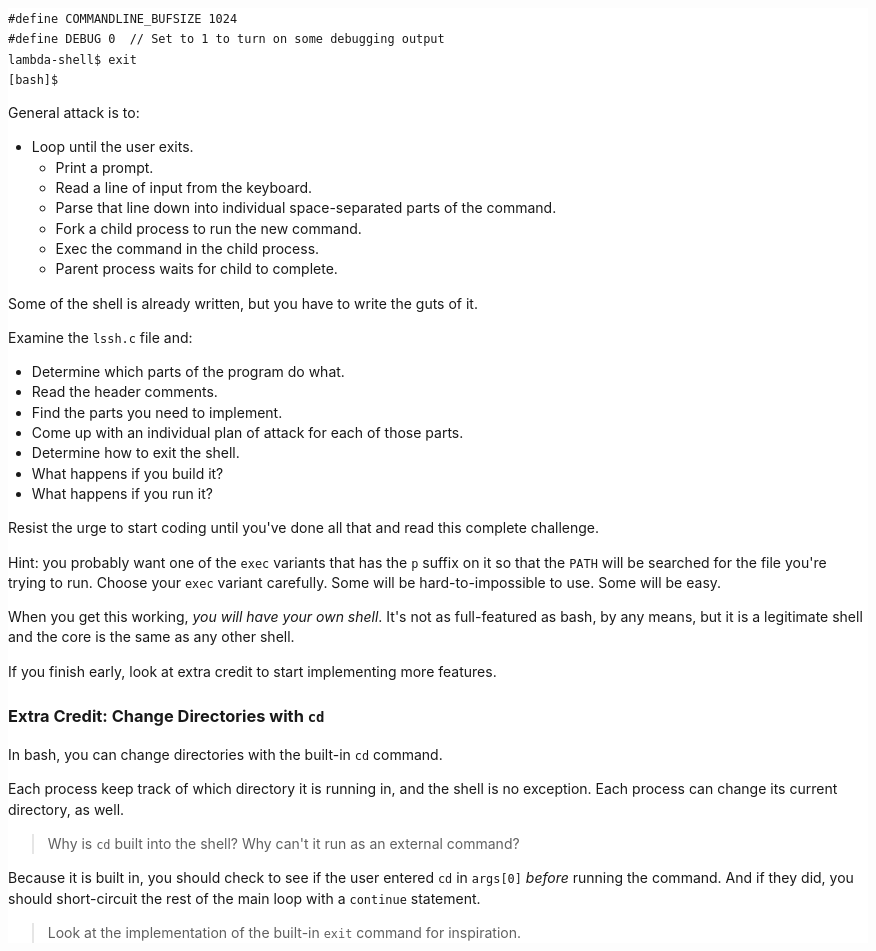 ```
#define COMMANDLINE_BUFSIZE 1024
#define DEBUG 0  // Set to 1 to turn on some debugging output
lambda-shell$ exit
[bash]$
```

General attack is to:

*   Loop until the user exits.
    *   Print a prompt.
    *   Read a line of input from the keyboard.
    *   Parse that line down into individual space-separated parts of the command.
    *   Fork a child process to run the new command.
    *   Exec the command in the child process.
    *   Parent process waits for child to complete.

Some of the shell is already written, but you have to write the guts of it.

Examine the `lssh.c` file and:

*   Determine which parts of the program do what.
*   Read the header comments.
*   Find the parts you need to implement.
*   Come up with an individual plan of attack for each of those parts.
*   Determine how to exit the shell.
*   What happens if you build it?
*   What happens if you run it?

Resist the urge to start coding until you've done all that and read this
complete challenge.

Hint: you probably want one of the `exec` variants that has the `p` suffix on it
so that the `PATH` will be searched for the file you're trying to run. Choose
your `exec` variant carefully. Some will be hard-to-impossible to use. Some will
be easy.

When you get this working, _you will have your own shell_. It's not as
full-featured as bash, by any means, but it is a legitimate shell and the core
is the same as any other shell.

If you finish early, look at extra credit to start implementing more features.

### Extra Credit: Change Directories with `cd`

In bash, you can change directories with the built-in `cd` command.

Each process keep track of which directory it is running in, and the shell is no
exception. Each process can change its current directory, as well.

> Why is `cd` built into the shell? Why can't it run as an external command?

Because it is built in, you should check to see if the user entered `cd` in
`args[0]` _before_ running the command. And if they did, you should
short-circuit the rest of the main loop with a `continue` statement.

> Look at the implementation of the built-in `exit` command for inspiration.
